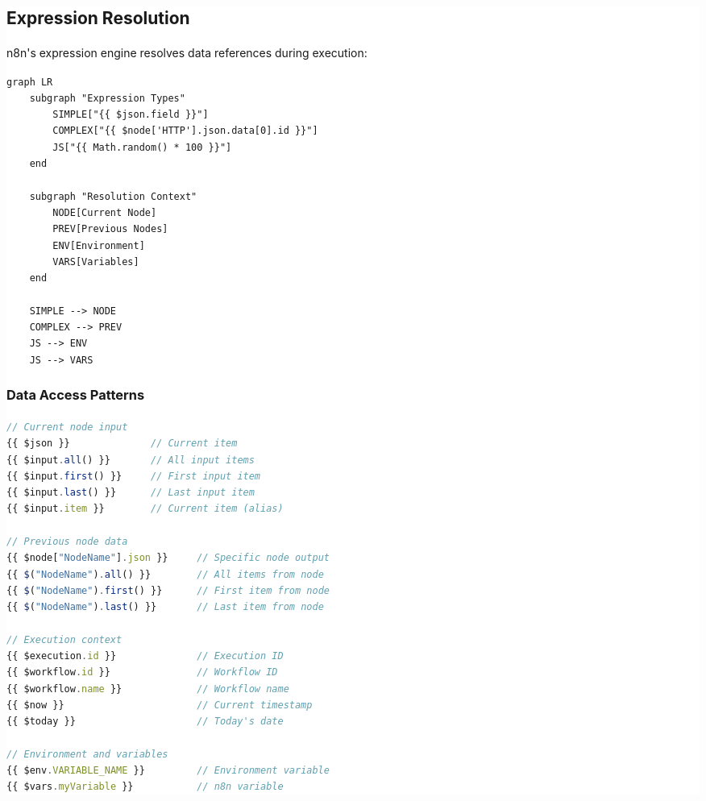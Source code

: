 ## Expression Resolution

n8n's expression engine resolves data references during execution:

```mermaid
graph LR
    subgraph "Expression Types"
        SIMPLE["{{ $json.field }}"]
        COMPLEX["{{ $node['HTTP'].json.data[0].id }}"]
        JS["{{ Math.random() * 100 }}"]
    end
    
    subgraph "Resolution Context"
        NODE[Current Node]
        PREV[Previous Nodes]
        ENV[Environment]
        VARS[Variables]
    end
    
    SIMPLE --> NODE
    COMPLEX --> PREV
    JS --> ENV
    JS --> VARS
```

### Data Access Patterns

```typescript
// Current node input
{{ $json }}              // Current item
{{ $input.all() }}       // All input items
{{ $input.first() }}     // First input item
{{ $input.last() }}      // Last input item
{{ $input.item }}        // Current item (alias)

// Previous node data
{{ $node["NodeName"].json }}     // Specific node output
{{ $("NodeName").all() }}        // All items from node
{{ $("NodeName").first() }}      // First item from node
{{ $("NodeName").last() }}       // Last item from node

// Execution context
{{ $execution.id }}              // Execution ID
{{ $workflow.id }}               // Workflow ID
{{ $workflow.name }}             // Workflow name
{{ $now }}                       // Current timestamp
{{ $today }}                     // Today's date

// Environment and variables
{{ $env.VARIABLE_NAME }}         // Environment variable
{{ $vars.myVariable }}           // n8n variable
```
